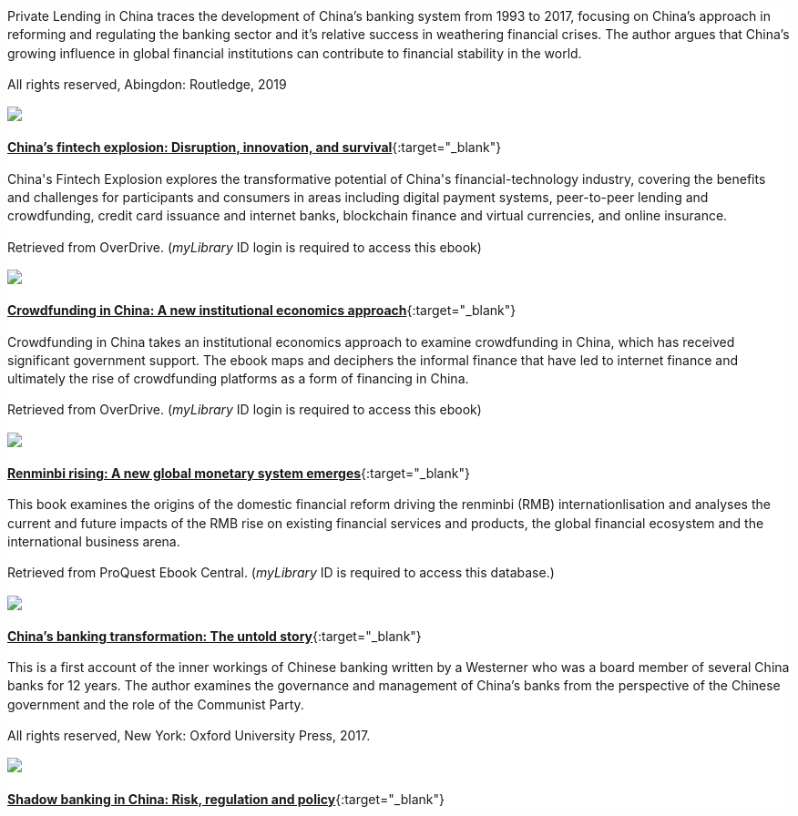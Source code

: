 Private Lending in China traces the development of China’s banking system from 1993 to 2017, focusing on China’s approach in reforming and regulating the banking sector and it’s relative success in weathering financial crises. The author argues that China’s growing influence in global financial institutions can contribute to financial stability in the world. 

All rights reserved, Abingdon: Routledge, 2019

<img src="/images/book-covers/China’s fintech explosion.jpg" style="width:150px;">

[**China’s fintech explosion: Disruption, innovation, and survival**](https://nlb.overdrive.com/media/5103390){:target="_blank"}

China's Fintech Explosion explores the transformative potential of China's financial-technology industry, covering the benefits and challenges for participants and consumers in areas including digital payment systems, peer-to-peer lending and crowdfunding, credit card issuance and internet banks, blockchain finance and virtual currencies, and online insurance.

Retrieved from OverDrive. (*myLibrary* ID login is required to access this ebook)

<img src="/images/book-covers/Crowdfunding in China.jpg" style="width:150px;">

[**Crowdfunding in China: A new institutional economics approach**](https://nlb.overdrive.com/media/4741958){:target="_blank"}

Crowdfunding in China takes an institutional economics approach to examine crowdfunding in China, which has received significant government support. The ebook maps and deciphers the informal finance that have led to internet finance and ultimately the rise of crowdfunding platforms as a form of financing in China.

Retrieved from OverDrive. (*myLibrary* ID login is required to access this ebook)

<img src="/images/resources/Database 1.jpg" style="width:180px;">

[**Renminbi rising: A new global monetary system emerges**](http://eresources.nlb.gov.sg/Main/Browse?startsWith=P){:target="_blank"}

This book examines the origins of the domestic financial reform driving the renminbi (RMB) internationlisation and analyses the current and future impacts of the RMB rise on existing financial services and products, the global financial ecosystem and the international business arena.

Retrieved from ProQuest Ebook Central. (*myLibrary* ID is required to access this database.)

<img src="/images/book-covers/Chinas-banking-transformation.png" style="width:150px;">

[**China’s banking transformation: The untold story**](http://eservice.nlb.gov.sg/item_holding.aspx?bid=202772597){:target="_blank"}

This is a first account of the inner workings of Chinese banking written by a Westerner who was a board member of several China banks for 12 years. The author examines the governance and management of China’s banks from the perspective of the Chinese government and the role of the Communist Party.

All rights reserved, New York: Oxford University Press, 2017.

<img src="/images/book-covers/Shadow-banking-in-China.png" style="width:150px;">

[**Shadow banking in China: Risk, regulation and policy**](http://eservice.nlb.gov.sg/item_holding.aspx?bid=202729683){:target="_blank"}
